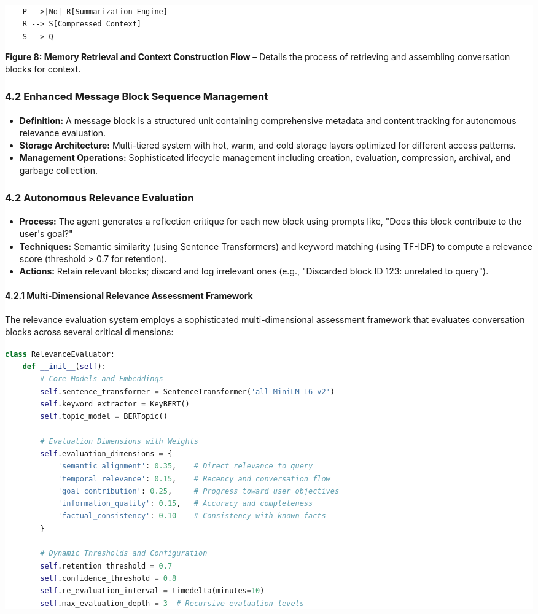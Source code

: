 ```mermaid
    P -->|No| R[Summarization Engine]
    R --> S[Compressed Context]
    S --> Q
```

**Figure 8: Memory Retrieval and Context Construction Flow** – Details the process of retrieving and assembling conversation blocks for context.

### 4.2 Enhanced Message Block Sequence Management
- **Definition:** A message block is a structured unit containing comprehensive metadata and content tracking for autonomous relevance evaluation.
- **Storage Architecture:** Multi-tiered system with hot, warm, and cold storage layers optimized for different access patterns.
- **Management Operations:** Sophisticated lifecycle management including creation, evaluation, compression, archival, and garbage collection.

### 4.2 Autonomous Relevance Evaluation
- **Process:** The agent generates a reflection critique for each new block using prompts like, "Does this block contribute to the user's goal?"
- **Techniques:** Semantic similarity (using Sentence Transformers) and keyword matching (using TF-IDF) to compute a relevance score (threshold > 0.7 for retention).
- **Actions:** Retain relevant blocks; discard and log irrelevant ones (e.g., "Discarded block ID 123: unrelated to query").

#### 4.2.1 Multi-Dimensional Relevance Assessment Framework

The relevance evaluation system employs a sophisticated multi-dimensional assessment framework that evaluates conversation blocks across several critical dimensions:

```python
class RelevanceEvaluator:
    def __init__(self):
        # Core Models and Embeddings
        self.sentence_transformer = SentenceTransformer('all-MiniLM-L6-v2')
        self.keyword_extractor = KeyBERT()
        self.topic_model = BERTopic()
        
        # Evaluation Dimensions with Weights
        self.evaluation_dimensions = {
            'semantic_alignment': 0.35,    # Direct relevance to query
            'temporal_relevance': 0.15,    # Recency and conversation flow
            'goal_contribution': 0.25,     # Progress toward user objectives
            'information_quality': 0.15,   # Accuracy and completeness
            'factual_consistency': 0.10    # Consistency with known facts
        }
        
        # Dynamic Thresholds and Configuration
        self.retention_threshold = 0.7
        self.confidence_threshold = 0.8
        self.re_evaluation_interval = timedelta(minutes=10)
        self.max_evaluation_depth = 3  # Recursive evaluation levels
```
